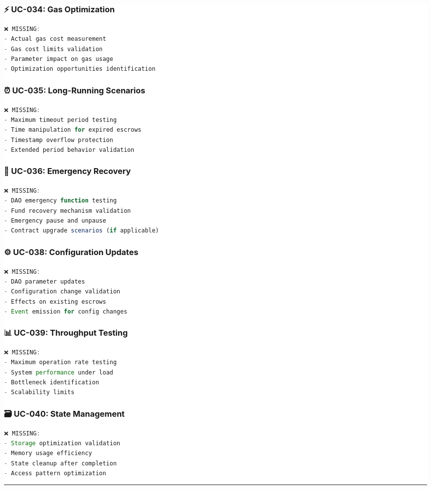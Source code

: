 ### **⚡ UC-034: Gas Optimization**  
```typescript
❌ MISSING:
- Actual gas cost measurement
- Gas cost limits validation
- Parameter impact on gas usage
- Optimization opportunities identification
```

### **⏰ UC-035: Long-Running Scenarios**
```typescript
❌ MISSING:
- Maximum timeout period testing
- Time manipulation for expired escrows
- Timestamp overflow protection
- Extended period behavior validation
```

### **🚨 UC-036: Emergency Recovery**
```typescript
❌ MISSING:
- DAO emergency function testing
- Fund recovery mechanism validation
- Emergency pause and unpause
- Contract upgrade scenarios (if applicable)
```

### **⚙️ UC-038: Configuration Updates**
```typescript
❌ MISSING:
- DAO parameter updates
- Configuration change validation
- Effects on existing escrows
- Event emission for config changes
```

### **📊 UC-039: Throughput Testing**
```typescript
❌ MISSING:
- Maximum operation rate testing
- System performance under load
- Bottleneck identification
- Scalability limits
```

### **🗃️ UC-040: State Management**
```typescript
❌ MISSING:
- Storage optimization validation
- Memory usage efficiency
- State cleanup after completion
- Access pattern optimization
```

---
